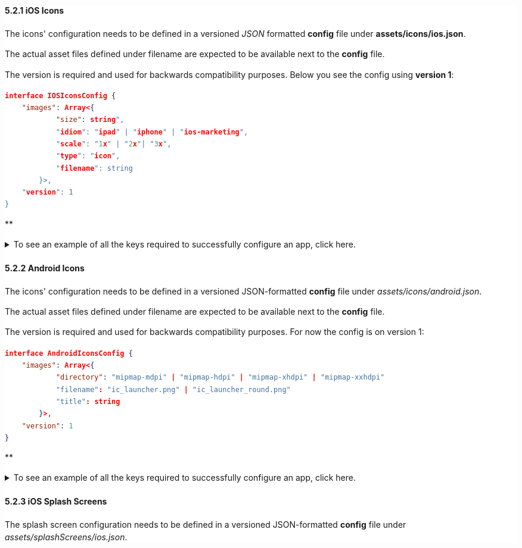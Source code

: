 #### 5.2.1 iOS Icons

The icons' configuration needs to be defined in a versioned *JSON* formatted **config** file under **assets/icons/ios.json**.

The actual asset files defined under filename are expected to be available next to the **config** file.

The version is required and used for backwards compatibility purposes. Below you see the config using **version 1**:

```json
interface IOSIconsConfig {
    "images": Array<{
            "size": string",
            "idiom": "ipad" | "iphone" | "ios-marketing",
            "scale": "1x" | "2x"| "3x",
            "type": "icon",
            "filename": string
        }>,
    "version": 1
}
```

**<details><summary>To see an example of all the keys required to successfully configure an app, click here.</summary></details>

#### 5.2.2 Android Icons

The icons' configuration needs to be defined in a versioned JSON-formatted **config** file under *assets/icons/android.json*.

The actual asset files defined under filename are expected to be available next to the **config** file.

The version is required and used for backwards compatibility purposes. For now the config is on version 1:

```json
interface AndroidIconsConfig {
    "images": Array<{
            "directory": "mipmap-mdpi" | "mipmap-hdpi" | "mipmap-xhdpi" | "mipmap-xxhdpi"
            "filename": "ic_launcher.png" | "ic_launcher_round.png"
            "title": string
        }>,
    "version": 1
}
```

**<details><summary>To see an example of all the keys required to successfully configure an app, click here.</summary></details>

#### 5.2.3 iOS Splash Screens

The splash screen configuration needs to be defined in a versioned JSON-formatted **config** file under *assets/splashScreens/ios.json*.
